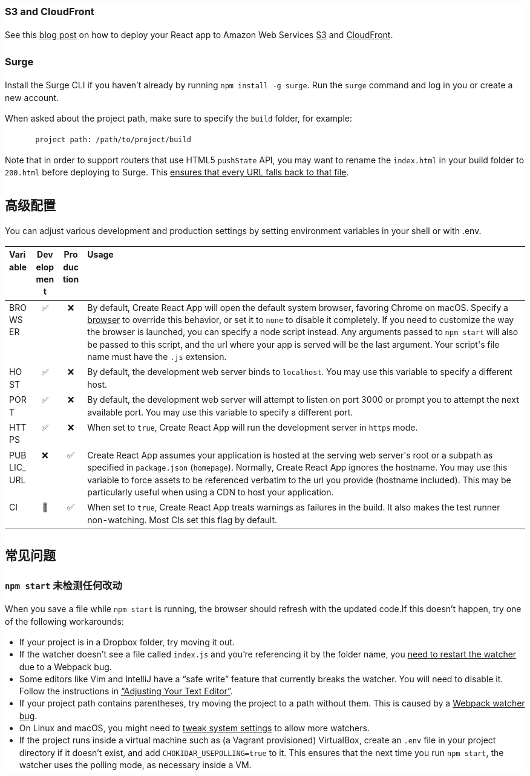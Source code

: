 ### S3 and CloudFront

See this [blog post](https://medium.com/@omgwtfmarc/deploying-create-react-app-to-s3-or-cloudfront-48dae4ce0af) on how to deploy your React app to Amazon Web Services [S3](https://aws.amazon.com/s3) and [CloudFront](https://aws.amazon.com/cloudfront/).

### Surge

Install the Surge CLI if you haven’t already by running `npm install -g surge`. Run the `surge` command and log in you or create a new account.

When asked about the project path, make sure to specify the `build` folder, for example:
```
       project path: /path/to/project/build
```

Note that in order to support routers that use HTML5 `pushState` API, you may want to rename the `index.html` in your build folder to `200.html` before deploying to Surge. This [ensures that every URL falls back to that file](https://surge.sh/help/adding-a-200-page-for-client-side-routing).

## 高级配置

You can adjust various development and production settings by setting environment variables in your shell or with .env.

| Variable | Development | Production | Usage |
| :-- | :-: | :-: | :-- |
| BROWSER | :white_check_mark: | :x: | By default, Create React App will open the default system browser, favoring Chrome on macOS. Specify a [browser](https://github.com/sindresorhus/opn#app) to override this behavior, or set it to `none` to disable it completely. If you need to customize the way the browser is launched, you can specify a node script instead. Any arguments passed to `npm start` will also be passed to this script, and the url where your app is served will be the last argument. Your script's file name must have the `.js` extension. |
| HOST | :white_check_mark: | :x: | By default, the development web server binds to `localhost`. You may use this variable to specify a different host. |
| PORT | :white_check_mark: | :x: | By default, the development web server will attempt to listen on port 3000 or prompt you to attempt the next available port. You may use this variable to specify a different port. |
| HTTPS | :white_check_mark: | :x: | When set to `true`, Create React App will run the development server in `https` mode. |
| PUBLIC_URL | :x: | :white_check_mark: | Create React App assumes your application is hosted at the serving web server's root or a subpath as specified in `package.json` (`homepage`). Normally, Create React App ignores the hostname. You may use this variable to force assets to be referenced verbatim to the url you provide (hostname included). This may be particularly useful when using a CDN to host your application. |
| CI | :large_orange_diamond: | :white_check_mark: | When set to `true`, Create React App treats warnings as failures in the build. It also makes the test runner non-watching. Most CIs set this flag by default. |

## 常见问题

### `npm start` 未检测任何改动

When you save a file while `npm start` is running, the browser should refresh with the updated code.If this doesn’t happen, try one of the following workarounds:

* If your project is in a Dropbox folder, try moving it out.
* If the watcher doesn’t see a file called `index.js` and you’re referencing it by the folder name, you [need to restart the watcher](https://github.com/facebookincubator/create-react-app/issues/1164) due to a Webpack bug.
* Some editors like Vim and IntelliJ have a “safe write” feature that currently breaks the watcher. You will need to disable it. Follow the instructions in [“Adjusting Your Text Editor”](https://webpack.js.org/guides/development/#adjusting-your-text-editor).
* If your project path contains parentheses, try moving the project to a path without them. This is caused by a [Webpack watcher bug](https://github.com/webpack/watchpack/issues/42).
* On Linux and macOS, you might need to [tweak system settings](https://webpack.github.io/docs/troubleshooting.html#not-enough-watchers) to allow more watchers.
* If the project runs inside a virtual machine such as (a Vagrant provisioned) VirtualBox, create an `.env` file in your project directory if it doesn’t exist, and add `CHOKIDAR_USEPOLLING=true` to it. This ensures that the next time you run `npm start`, the watcher uses the polling mode, as necessary inside a VM.
